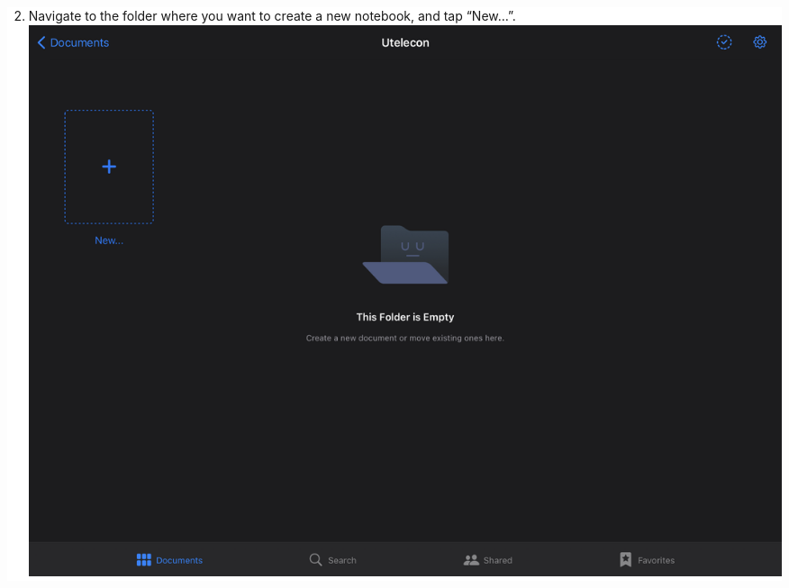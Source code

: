 2. Navigate to the folder where you want to create a new notebook, and tap “New…”. <img src="pic52.jpeg">